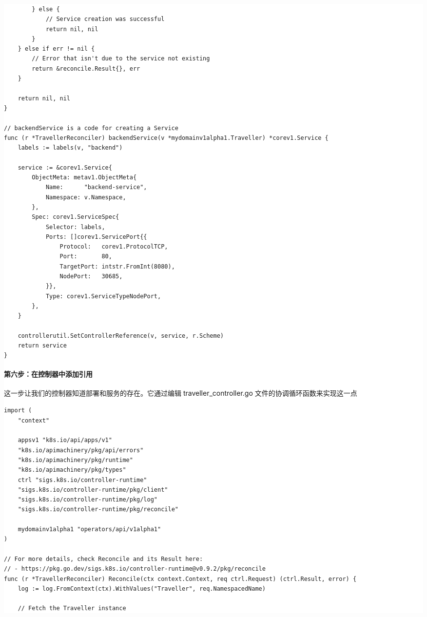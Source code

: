 ```golang
		} else {
			// Service creation was successful
			return nil, nil
		}
	} else if err != nil {
		// Error that isn't due to the service not existing
		return &reconcile.Result{}, err
	}

	return nil, nil
}

// backendService is a code for creating a Service
func (r *TravellerReconciler) backendService(v *mydomainv1alpha1.Traveller) *corev1.Service {
	labels := labels(v, "backend")

	service := &corev1.Service{
		ObjectMeta: metav1.ObjectMeta{
			Name:      "backend-service",
			Namespace: v.Namespace,
		},
		Spec: corev1.ServiceSpec{
			Selector: labels,
			Ports: []corev1.ServicePort{{
				Protocol:   corev1.ProtocolTCP,
				Port:       80,
				TargetPort: intstr.FromInt(8080),
				NodePort:   30685,
			}},
			Type: corev1.ServiceTypeNodePort,
		},
	}

	controllerutil.SetControllerReference(v, service, r.Scheme)
	return service
}
```

#### 第六步：在控制器中添加引用
这一步让我们的控制器知道部署和服务的存在。它通过编辑 traveller_controller.go 文件的协调循环函数来实现这一点
```golang
import (
	"context"

	appsv1 "k8s.io/api/apps/v1"
	"k8s.io/apimachinery/pkg/api/errors"
	"k8s.io/apimachinery/pkg/runtime"
	"k8s.io/apimachinery/pkg/types"
	ctrl "sigs.k8s.io/controller-runtime"
	"sigs.k8s.io/controller-runtime/pkg/client"
	"sigs.k8s.io/controller-runtime/pkg/log"
	"sigs.k8s.io/controller-runtime/pkg/reconcile"

	mydomainv1alpha1 "operators/api/v1alpha1"
)

// For more details, check Reconcile and its Result here:
// - https://pkg.go.dev/sigs.k8s.io/controller-runtime@v0.9.2/pkg/reconcile
func (r *TravellerReconciler) Reconcile(ctx context.Context, req ctrl.Request) (ctrl.Result, error) {
	log := log.FromContext(ctx).WithValues("Traveller", req.NamespacedName)

	// Fetch the Traveller instance
```